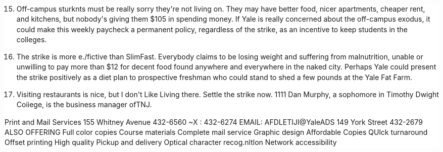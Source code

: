 15) Off-campus sturknts must be really sorry they're not living on. 
They may have better food, nicer apartments, cheaper rent, 
and kitchens, but nobody's giving them $105 in spending money. 
If Yale is really concerned about the off-campus exodus, it could 
make this weekly paycheck a permanent policy, regardless of the 
strike, as an incentive to keep students in the colleges. 

16) The strike is more e./fictive than SlimFast. 
Everybody claims to be losing weight and suffering from 
malnutrition, unable or unwilling to pay more than $12 for 
decent food found anywhere and everywhere in the naked city. 
Perhaps Yale could present the strike positively as a diet plan to 
prospective freshman who could stand to shed a few pounds at 
the Yale Fat Farm. 

17) Visiting restaurants is nice, but I don't Like Living there. 
Settle the strike now. 
1111 
Dan Murphy, a sophomore in Timothy Dwight Coiiege, is the 
business manager ofTNJ.



Print and 
Mail 
Services 
155 Whitney Avenue 
432-6560 
~X : 432-6274 
EMAIL: AFDLETIJI@YaleADS 
149 York Street 
432-2679 
ALSO OFFERING 
Full color copies 
Course materials 
Complete mail service 
Graphic design 
Affordable Copies 
QUlck turnaround 
Offset printing 
High quality 
Pickup and 
delivery 
Optical character recog.nltlon 
Network accessibility

